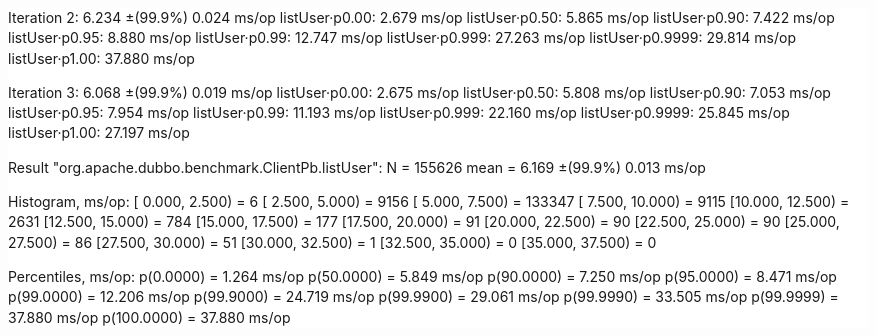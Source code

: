 Iteration   2: 6.234 ±(99.9%) 0.024 ms/op
                 listUser·p0.00:   2.679 ms/op
                 listUser·p0.50:   5.865 ms/op
                 listUser·p0.90:   7.422 ms/op
                 listUser·p0.95:   8.880 ms/op
                 listUser·p0.99:   12.747 ms/op
                 listUser·p0.999:  27.263 ms/op
                 listUser·p0.9999: 29.814 ms/op
                 listUser·p1.00:   37.880 ms/op

Iteration   3: 6.068 ±(99.9%) 0.019 ms/op
                 listUser·p0.00:   2.675 ms/op
                 listUser·p0.50:   5.808 ms/op
                 listUser·p0.90:   7.053 ms/op
                 listUser·p0.95:   7.954 ms/op
                 listUser·p0.99:   11.193 ms/op
                 listUser·p0.999:  22.160 ms/op
                 listUser·p0.9999: 25.845 ms/op
                 listUser·p1.00:   27.197 ms/op



Result "org.apache.dubbo.benchmark.ClientPb.listUser":
  N = 155626
  mean =      6.169 ±(99.9%) 0.013 ms/op

  Histogram, ms/op:
    [ 0.000,  2.500) = 6 
    [ 2.500,  5.000) = 9156 
    [ 5.000,  7.500) = 133347 
    [ 7.500, 10.000) = 9115 
    [10.000, 12.500) = 2631 
    [12.500, 15.000) = 784 
    [15.000, 17.500) = 177 
    [17.500, 20.000) = 91 
    [20.000, 22.500) = 90 
    [22.500, 25.000) = 90 
    [25.000, 27.500) = 86 
    [27.500, 30.000) = 51 
    [30.000, 32.500) = 1 
    [32.500, 35.000) = 0 
    [35.000, 37.500) = 0 

  Percentiles, ms/op:
      p(0.0000) =      1.264 ms/op
     p(50.0000) =      5.849 ms/op
     p(90.0000) =      7.250 ms/op
     p(95.0000) =      8.471 ms/op
     p(99.0000) =     12.206 ms/op
     p(99.9000) =     24.719 ms/op
     p(99.9900) =     29.061 ms/op
     p(99.9990) =     33.505 ms/op
     p(99.9999) =     37.880 ms/op
    p(100.0000) =     37.880 ms/op
